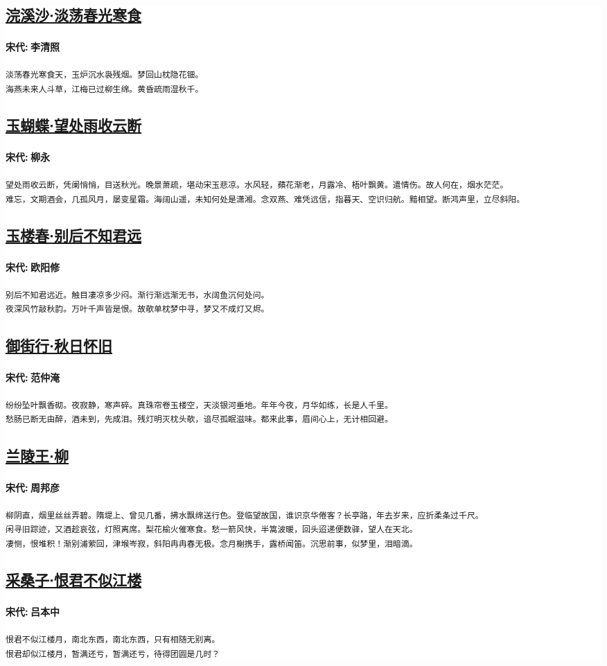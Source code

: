## [浣溪沙·淡荡春光寒食](https://so.gushiwen.org/shiwenv_18242fbbfd79.aspx)
#### 宋代: 李清照
```
淡荡春光寒食天，玉炉沉水袅残烟。梦回山枕隐花钿。 
海燕未来人斗草，江梅已过柳生绵。黄昏疏雨湿秋千。
```

## [玉蝴蝶·望处雨收云断](https://so.gushiwen.org/shiwenv_303833028957.aspx)
#### 宋代: 柳永
```
望处雨收云断，凭阑悄悄，目送秋光。晚景萧疏，堪动宋玉悲凉。水风轻，蘋花渐老，月露冷、梧叶飘黄。遣情伤。故人何在，烟水茫茫。 
难忘，文期酒会，几孤风月，屡变星霜。海阔山遥，未知何处是潇湘。念双燕、难凭远信，指暮天、空识归航。黯相望。断鸿声里，立尽斜阳。
```

## [玉楼春·别后不知君远](https://so.gushiwen.org/shiwenv_fe34d4125f89.aspx)
#### 宋代: 欧阳修
```
别后不知君远近。触目凄凉多少闷。渐行渐远渐无书，水阔鱼沉何处问。
夜深风竹敲秋韵。万叶千声皆是恨。故欹单枕梦中寻，梦又不成灯又烬。
```

## [御街行·秋日怀旧](https://so.gushiwen.org/shiwenv_98b665e69f60.aspx)
#### 宋代: 范仲淹
```
纷纷坠叶飘香砌。夜寂静，寒声碎。真珠帘卷玉楼空，天淡银河垂地。年年今夜，月华如练，长是人千里。
愁肠已断无由醉，酒未到，先成泪。残灯明灭枕头欹，谙尽孤眠滋味。都来此事，眉间心上，无计相回避。
```

## [兰陵王·柳](https://so.gushiwen.org/shiwenv_f08c341659b7.aspx)
#### 宋代: 周邦彦
```
柳阴直，烟里丝丝弄碧。隋堤上、曾见几番，拂水飘绵送行色。登临望故国，谁识京华倦客？长亭路，年去岁来，应折柔条过千尺。
闲寻旧踪迹，又酒趁哀弦，灯照离席。梨花榆火催寒食。愁一箭风快，半篙波暖，回头迢递便数驿，望人在天北。
凄恻，恨堆积！渐别浦萦回，津堠岑寂，斜阳冉冉春无极。念月榭携手，露桥闻笛。沉思前事，似梦里，泪暗滴。
```

## [采桑子·恨君不似江楼](https://so.gushiwen.org/shiwenv_97cbaf7a1964.aspx)
#### 宋代: 吕本中
```
恨君不似江楼月，南北东西，南北东西，只有相随无别离。
恨君却似江楼月，暂满还亏，暂满还亏，待得团圆是几时？
```
